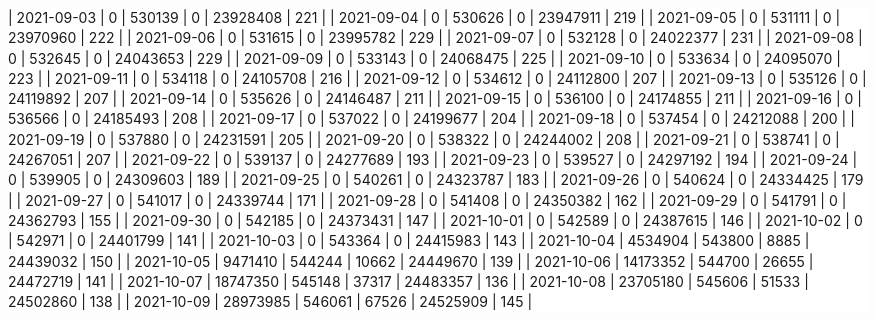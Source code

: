 | 2021-09-03 | 0 | 530139 | 0 | 23928408 | 221 |
| 2021-09-04 | 0 | 530626 | 0 | 23947911 | 219 |
| 2021-09-05 | 0 | 531111 | 0 | 23970960 | 222 |
| 2021-09-06 | 0 | 531615 | 0 | 23995782 | 229 |
| 2021-09-07 | 0 | 532128 | 0 | 24022377 | 231 |
| 2021-09-08 | 0 | 532645 | 0 | 24043653 | 229 |
| 2021-09-09 | 0 | 533143 | 0 | 24068475 | 225 |
| 2021-09-10 | 0 | 533634 | 0 | 24095070 | 223 |
| 2021-09-11 | 0 | 534118 | 0 | 24105708 | 216 |
| 2021-09-12 | 0 | 534612 | 0 | 24112800 | 207 |
| 2021-09-13 | 0 | 535126 | 0 | 24119892 | 207 |
| 2021-09-14 | 0 | 535626 | 0 | 24146487 | 211 |
| 2021-09-15 | 0 | 536100 | 0 | 24174855 | 211 |
| 2021-09-16 | 0 | 536566 | 0 | 24185493 | 208 |
| 2021-09-17 | 0 | 537022 | 0 | 24199677 | 204 |
| 2021-09-18 | 0 | 537454 | 0 | 24212088 | 200 |
| 2021-09-19 | 0 | 537880 | 0 | 24231591 | 205 |
| 2021-09-20 | 0 | 538322 | 0 | 24244002 | 208 |
| 2021-09-21 | 0 | 538741 | 0 | 24267051 | 207 |
| 2021-09-22 | 0 | 539137 | 0 | 24277689 | 193 |
| 2021-09-23 | 0 | 539527 | 0 | 24297192 | 194 |
| 2021-09-24 | 0 | 539905 | 0 | 24309603 | 189 |
| 2021-09-25 | 0 | 540261 | 0 | 24323787 | 183 |
| 2021-09-26 | 0 | 540624 | 0 | 24334425 | 179 |
| 2021-09-27 | 0 | 541017 | 0 | 24339744 | 171 |
| 2021-09-28 | 0 | 541408 | 0 | 24350382 | 162 |
| 2021-09-29 | 0 | 541791 | 0 | 24362793 | 155 |
| 2021-09-30 | 0 | 542185 | 0 | 24373431 | 147 |
| 2021-10-01 | 0 | 542589 | 0 | 24387615 | 146 |
| 2021-10-02 | 0 | 542971 | 0 | 24401799 | 141 |
| 2021-10-03 | 0 | 543364 | 0 | 24415983 | 143 |
| 2021-10-04 | 4534904 | 543800 | 8885 | 24439032 | 150 |
| 2021-10-05 | 9471410 | 544244 | 10662 | 24449670 | 139 |
| 2021-10-06 | 14173352 | 544700 | 26655 | 24472719 | 141 |
| 2021-10-07 | 18747350 | 545148 | 37317 | 24483357 | 136 |
| 2021-10-08 | 23705180 | 545606 | 51533 | 24502860 | 138 |
| 2021-10-09 | 28973985 | 546061 | 67526 | 24525909 | 145 |